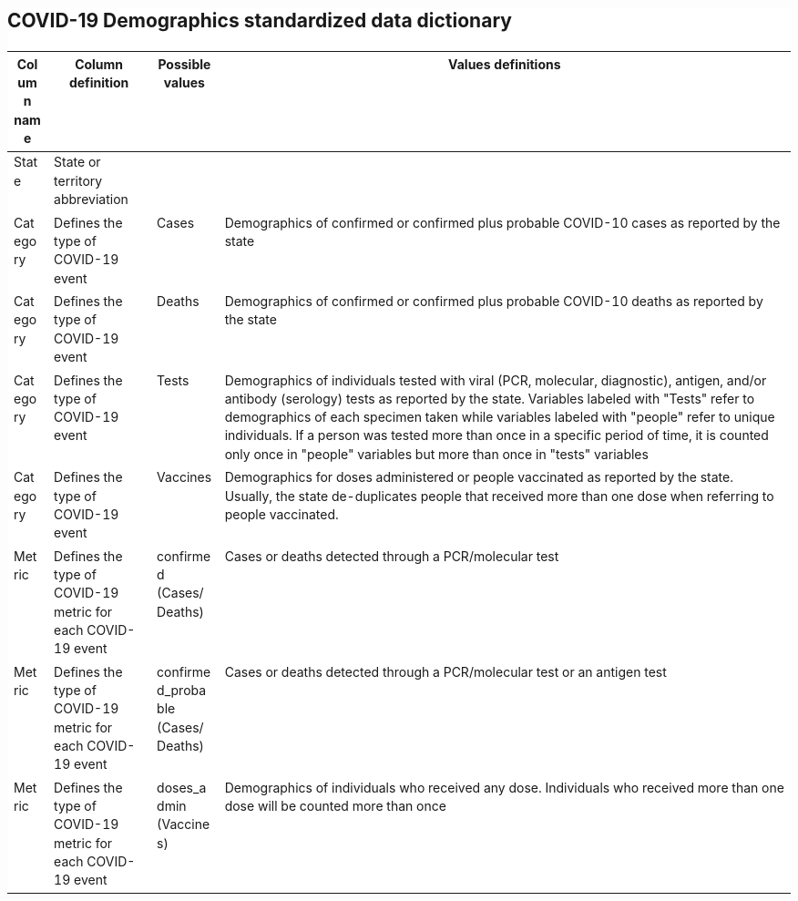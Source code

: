 ## COVID-19 Demographics standardized data dictionary

| Column name   | Column definition                                              | Possible values                      | Values definitions                                                                                                                                                                                                                                                                                                                                                                                                                                                   |
|---------------|----------------------------------------------------------------|--------------------------------------|----------------------------------------------------------------------------------------------------------------------------------------------------------------------------------------------------------------------------------------------------------------------------------------------------------------------------------------------------------------------------------------------------------------------------------------------------------------------|
| State         | State or territory abbreviation                                |                                      |                                                                                                                                                                                                                                                                                                                                                                                                                                                                      |
| Category      | Defines the type of COVID-19 event                             | Cases                                | Demographics of confirmed or confirmed plus probable COVID-10 cases as   reported by the state                                                                                                                                                                                                                                                                                                                                                                       |
| Category      | Defines the type of COVID-19 event                             | Deaths                               | Demographics of confirmed or confirmed plus probable COVID-10 deaths as   reported by the state                                                                                                                                                                                                                                                                                                                                                                      |
| Category      | Defines the type of COVID-19 event                             | Tests                                | Demographics of individuals tested with viral (PCR, molecular,   diagnostic), antigen, and/or antibody (serology) tests as reported by the   state. Variables labeled with "Tests" refer to demographics of each   specimen taken while variables labeled with "people" refer to   unique individuals. If a person was tested more than once in a specific   period of time, it is counted only once in "people" variables but   more than once in "tests" variables |
| Category      | Defines the type of COVID-19 event                             | Vaccines                             | Demographics for doses administered or people vaccinated as reported by   the state. Usually, the state de-duplicates people that received more than   one dose when referring to people vaccinated.                                                                                                                                                                                                                                                                 |
| Metric        | Defines the type of COVID-19 metric for each COVID-19 event    | confirmed (Cases/Deaths)             | Cases or deaths detected through a PCR/molecular test                                                                                                                                                                                                                                                                                                                                                                                                                |
| Metric        | Defines the type of COVID-19 metric for each COVID-19 event    | confirmed_probable (Cases/Deaths)    | Cases or deaths detected through a PCR/molecular test or an antigen test                                                                                                                                                                                                                                                                                                                                                                                             |
| Metric        | Defines the type of COVID-19 metric for each COVID-19 event    | doses_admin (Vaccines)               | Demographics of individuals who received any dose. Individuals who   received more than one dose will be counted more than once                                                                                                                                                                                                                                                                                                                                      |